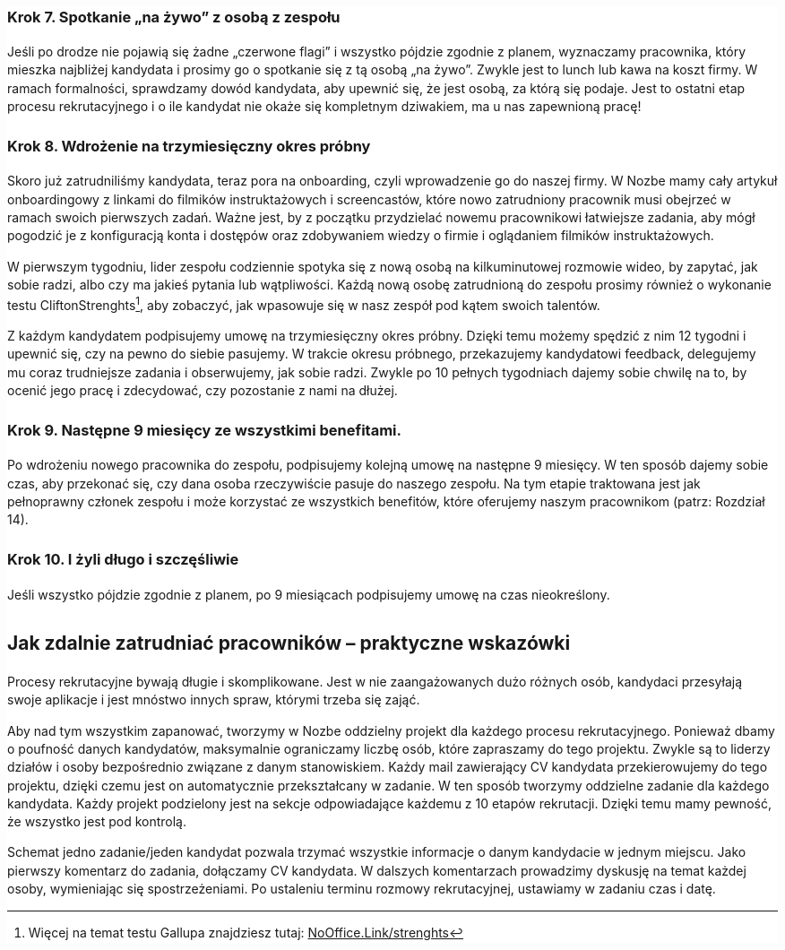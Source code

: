 ### Krok 7. Spotkanie „na żywo” z osobą z zespołu

Jeśli po drodze nie pojawią się żadne „czerwone flagi” i wszystko pójdzie zgodnie z planem, wyznaczamy pracownika, który mieszka najbliżej kandydata i prosimy go o spotkanie się z tą osobą „na żywo”. Zwykle jest to lunch lub kawa na koszt firmy. W ramach formalności, sprawdzamy dowód kandydata, aby upewnić się, że jest osobą, za którą się podaje. Jest to ostatni etap procesu rekrutacyjnego i o ile kandydat nie okaże się kompletnym dziwakiem, ma u nas zapewnioną pracę!

### Krok 8. Wdrożenie na trzymiesięczny okres próbny

Skoro już zatrudniliśmy kandydata, teraz pora na onboarding, czyli wprowadzenie go do naszej firmy. W Nozbe mamy cały artykuł onboardingowy z linkami do filmików instruktażowych i screencastów, które nowo zatrudniony pracownik musi obejrzeć w ramach swoich pierwszych zadań. Ważne jest, by z początku przydzielać nowemu pracownikowi łatwiejsze zadania, aby mógł pogodzić je z konfiguracją konta i dostępów oraz zdobywaniem wiedzy o firmie i oglądaniem filmików instruktażowych.

W pierwszym tygodniu, lider zespołu codziennie spotyka się z nową osobą na kilkuminutowej rozmowie wideo, by zapytać, jak sobie radzi, albo czy ma jakieś pytania lub wątpliwości. Każdą nową osobę zatrudnioną do zespołu prosimy również o wykonanie testu CliftonStrenghts[^3], aby zobaczyć, jak wpasowuje się w nasz zespół pod kątem swoich talentów.
 
Z każdym kandydatem podpisujemy umowę na trzymiesięczny okres próbny. Dzięki temu możemy spędzić z nim 12 tygodni i upewnić się, czy na pewno do siebie pasujemy. W trakcie okresu próbnego, przekazujemy kandydatowi feedback, delegujemy mu coraz trudniejsze zadania i obserwujemy, jak sobie radzi. Zwykle po 10 pełnych tygodniach dajemy sobie chwilę na to, by ocenić jego pracę i zdecydować, czy pozostanie z nami na dłużej.

### Krok 9. Następne 9 miesięcy ze wszystkimi benefitami.

Po wdrożeniu nowego pracownika do zespołu, podpisujemy kolejną umowę na następne 9 miesięcy. W ten sposób dajemy sobie czas, aby przekonać się, czy dana osoba rzeczywiście pasuje do naszego zespołu. Na tym etapie traktowana jest jak pełnoprawny członek zespołu i może korzystać ze wszystkich benefitów, które oferujemy naszym pracownikom (patrz: Rozdział 14).

### Krok 10. I żyli długo i szczęśliwie

Jeśli wszystko pójdzie zgodnie z planem, po 9 miesiącach podpisujemy umowę na czas nieokreślony.

## Jak zdalnie zatrudniać pracowników – praktyczne wskazówki

Procesy rekrutacyjne bywają długie i skomplikowane. Jest w nie zaangażowanych dużo różnych osób, kandydaci przesyłają swoje aplikacje i jest mnóstwo innych spraw, którymi trzeba się zająć.

Aby nad tym wszystkim zapanować, tworzymy w Nozbe oddzielny projekt dla każdego procesu rekrutacyjnego. Ponieważ dbamy o poufność danych kandydatów, maksymalnie ograniczamy liczbę osób, które zapraszamy do tego projektu. Zwykle są to liderzy działów i osoby bezpośrednio związane z danym stanowiskiem. Każdy mail zawierający CV kandydata przekierowujemy do tego projektu, dzięki czemu jest on automatycznie przekształcany w zadanie. W ten sposób tworzymy oddzielne zadanie dla każdego kandydata. Każdy projekt podzielony jest na sekcje odpowiadające każdemu z 10 etapów rekrutacji. Dzięki temu mamy pewność, że wszystko jest pod kontrolą.

Schemat jedno zadanie/jeden kandydat pozwala trzymać wszystkie informacje o danym kandydacie w jednym miejscu. Jako pierwszy komentarz do zadania, dołączamy CV kandydata. W dalszych komentarzach prowadzimy dyskusję na temat każdej osoby, wymieniając się spostrzeżeniami. Po ustaleniu terminu rozmowy rekrutacyjnej, ustawiamy w zadaniu czas i datę.


[^1]: Oto kilka przykładowych ogłoszeń. Jedno opublikowane przez firmę Basecamp: [NoOffice.link/basecamphires](https://nooffice.link/basecamphires) i jeszcze jeden przykład z Nozbe: [NoOffice.link/nozbehires](https://nooffice.link/nozbehires).
[^2]: Używamy do tego celu Formularzy Google: [NoOffice.link/forms](https://nooffice.link/forms)
[^3]: Więcej na temat testu Gallupa znajdziesz tutaj: [NoOffice.Link/strenghts](https://nooffice.link/strenghts) 
[^4]: W roli wewnętrznego komunikatora używamy Slacka: [NoOffice.Link/slack](https://nooffice.link/slack)
[^5]: Oto przykład z naszej strony: [NoOffice.Link/careers](https://nooffice.link/careers)